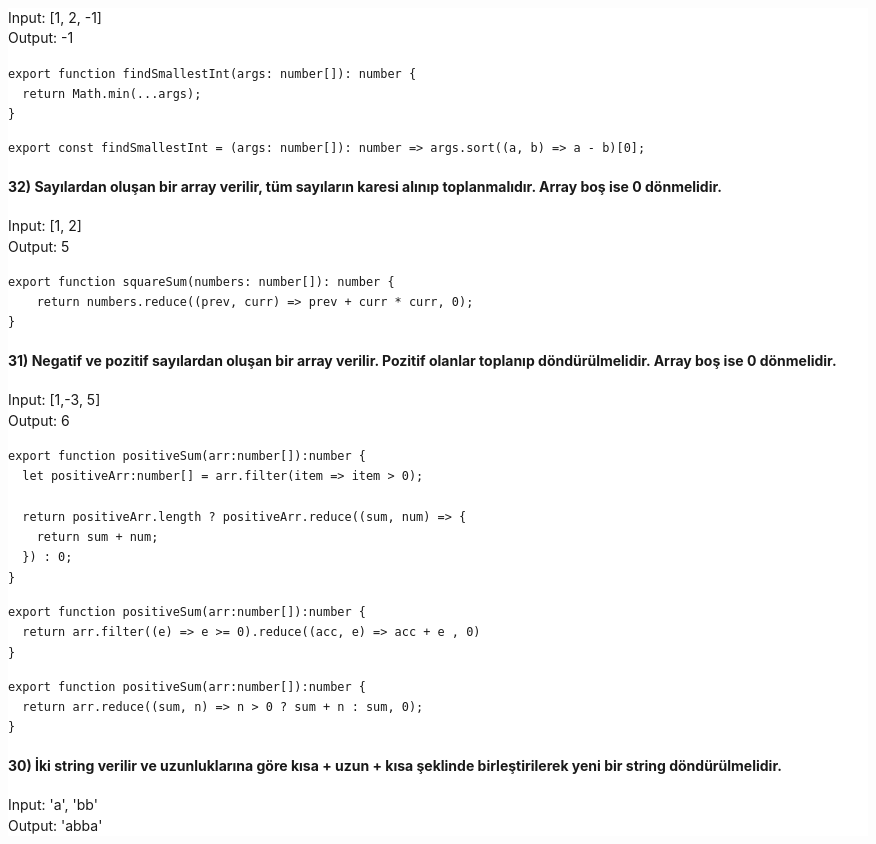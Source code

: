 Input:  [1, 2, -1] <br>
Output: -1

```
export function findSmallestInt(args: number[]): number {
  return Math.min(...args);
}
```
```
export const findSmallestInt = (args: number[]): number => args.sort((a, b) => a - b)[0];
```

#### 32) Sayılardan oluşan bir array verilir, tüm sayıların karesi alınıp toplanmalıdır. Array boş ise 0 dönmelidir.

Input:  [1, 2] <br>
Output: 5

```
export function squareSum(numbers: number[]): number {
    return numbers.reduce((prev, curr) => prev + curr * curr, 0);
}
```

#### 31) Negatif ve pozitif sayılardan oluşan bir array verilir. Pozitif olanlar toplanıp döndürülmelidir. Array boş ise 0 dönmelidir.

Input:  [1,-3, 5] <br>
Output: 6

```
export function positiveSum(arr:number[]):number {
  let positiveArr:number[] = arr.filter(item => item > 0);
  
  return positiveArr.length ? positiveArr.reduce((sum, num) => {
    return sum + num;
  }) : 0;
}
```
```
export function positiveSum(arr:number[]):number {
  return arr.filter((e) => e >= 0).reduce((acc, e) => acc + e , 0)
}
```
```
export function positiveSum(arr:number[]):number {
  return arr.reduce((sum, n) => n > 0 ? sum + n : sum, 0);
}
```

#### 30) İki string verilir ve uzunluklarına göre kısa + uzun + kısa şeklinde birleştirilerek yeni bir string döndürülmelidir.

Input:  'a', 'bb' <br>
Output: 'abba'
